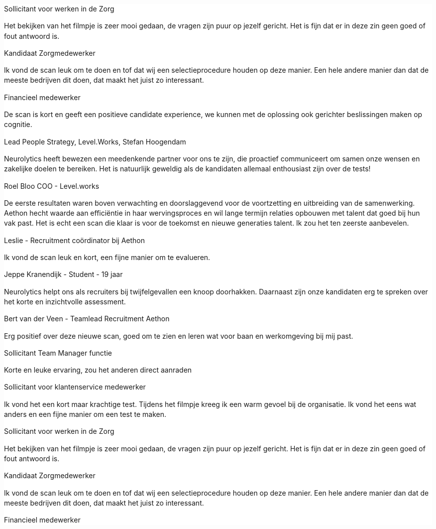Sollicitant voor werken in de Zorg

Het bekijken van het filmpje is zeer mooi gedaan, de vragen zijn puur op jezelf gericht. Het is fijn dat er in deze zin geen goed of fout antwoord is.

Kandidaat Zorgmedewerker

Ik vond de scan leuk om te doen en tof dat wij een selectieprocedure houden op deze manier. Een hele andere manier dan dat de meeste bedrijven dit doen, dat maakt het juist zo interessant.

Financieel medewerker

De scan is kort en geeft een positieve candidate experience, we kunnen met de oplossing ook gerichter beslissingen maken op cognitie.

Lead People Strategy, Level.Works, Stefan Hoogendam

Neurolytics heeft bewezen een meedenkende partner voor ons te zijn, die proactief communiceert om samen onze wensen en zakelijke doelen te bereiken. Het is natuurlijk geweldig als de kandidaten allemaal enthousiast zijn over de tests!

Roel Bloo COO - Level.works

De eerste resultaten waren boven verwachting en doorslaggevend voor de voortzetting en uitbreiding van de samenwerking. Aethon hecht waarde aan efficiëntie in haar wervingsproces en wil lange termijn relaties opbouwen met talent dat goed bij hun vak past. Het is echt een scan die klaar is voor de toekomst en nieuwe generaties talent. Ik zou het ten zeerste aanbevelen.

Leslie - Recruitment coördinator bij Aethon

Ik vond de scan leuk en kort, een fijne manier om te evalueren.

Jeppe Kranendijk - Student - 19 jaar

Neurolytics helpt ons als recruiters bij twijfelgevallen een knoop doorhakken. Daarnaast zijn onze kandidaten erg te spreken over het korte en inzichtvolle assessment.

Bert van der Veen - Teamlead Recruitment Aethon

Erg positief over deze nieuwe scan, goed om te zien en leren wat voor baan en werkomgeving bij mij past.

Sollicitant Team Manager functie

Korte en leuke ervaring, zou het anderen direct aanraden

Sollicitant voor klantenservice medewerker

Ik vond het een kort maar krachtige test. Tijdens het filmpje kreeg ik een warm gevoel bij de organisatie. Ik vond het eens wat anders en een fijne manier om een test te maken.

Sollicitant voor werken in de Zorg

Het bekijken van het filmpje is zeer mooi gedaan, de vragen zijn puur op jezelf gericht. Het is fijn dat er in deze zin geen goed of fout antwoord is.

Kandidaat Zorgmedewerker

Ik vond de scan leuk om te doen en tof dat wij een selectieprocedure houden op deze manier. Een hele andere manier dan dat de meeste bedrijven dit doen, dat maakt het juist zo interessant.

Financieel medewerker

